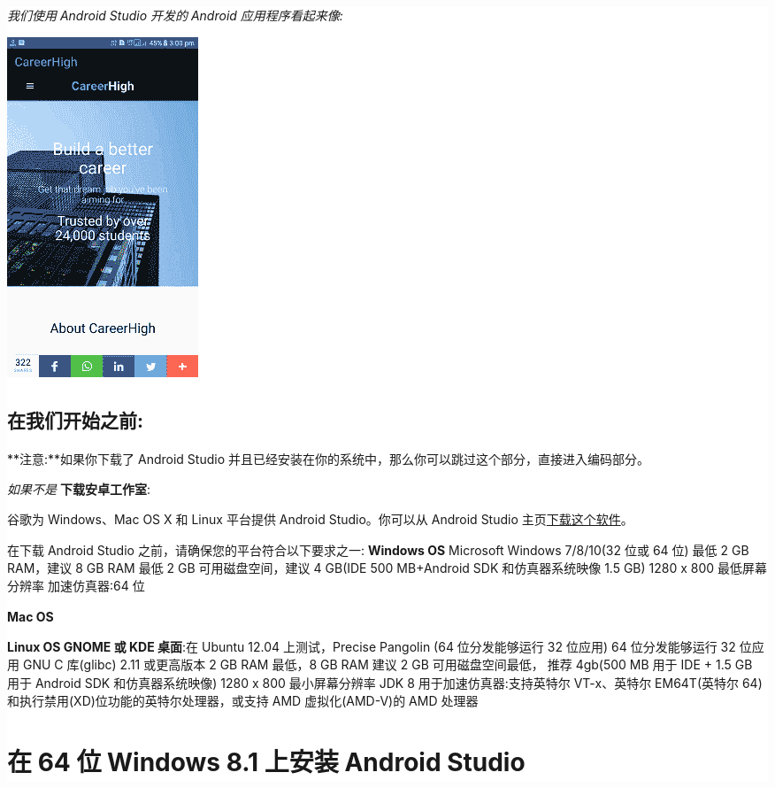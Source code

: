 *我们使用 Android Studio 开发的 Android 应用程序看起来像:*

![](img/96690952d260efbcaa18131b2c1c8309.png)

## 在我们开始之前:

**注意:**如果你下载了 Android Studio 并且已经安装在你的系统中，那么你可以跳过这个部分，直接进入编码部分。

*如果不是*
**下载安卓工作室**:

谷歌为 Windows、Mac OS X 和 Linux 平台提供 Android Studio。你可以从 Android Studio 主页[下载这个软件](https://developer.android.com/studio/index.html)。

在下载 Android Studio 之前，请确保您的平台符合以下要求之一:
**Windows OS** Microsoft Windows 7/8/10(32 位或 64 位)
最低 2 GB RAM，建议 8 GB RAM
最低 2 GB 可用磁盘空间，建议 4 GB(IDE 500 MB+Android SDK 和仿真器系统映像 1.5 GB)
1280 x 800 最低屏幕分辨率
加速仿真器:64 位

**Mac OS** 

**Linux OS
GNOME 或 KDE 桌面**:在 Ubuntu 12.04 上测试，Precise Pangolin (64 位分发能够运行 32 位应用)
64 位分发能够运行 32 位应用
GNU C 库(glibc) 2.11 或更高版本
2 GB RAM 最低，8 GB RAM 建议
2 GB 可用磁盘空间最低， 推荐 4gb(500 MB 用于 IDE + 1.5 GB 用于 Android SDK 和仿真器系统映像)
1280 x 800 最小屏幕分辨率
JDK 8
用于加速仿真器:支持英特尔 VT-x、英特尔 EM64T(英特尔 64)和执行禁用(XD)位功能的英特尔处理器，或支持 AMD 虚拟化(AMD-V)的 AMD 处理器

# 在 64 位 Windows 8.1 上安装 Android Studio
